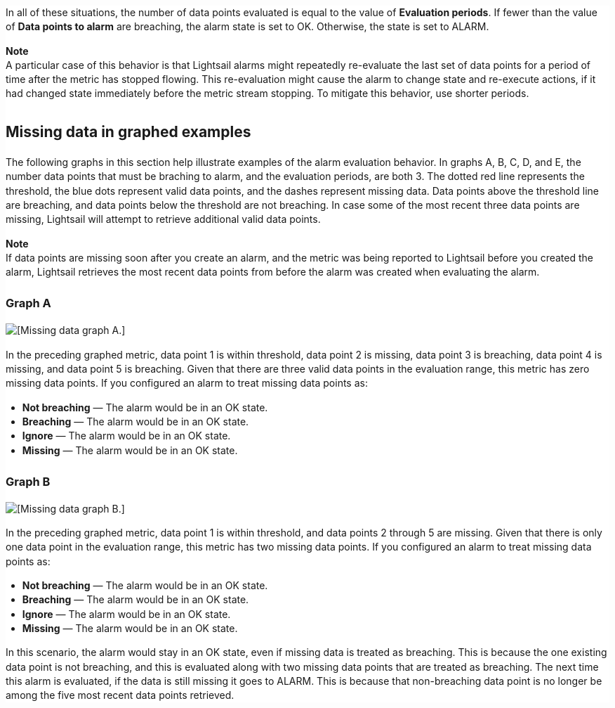 In all of these situations, the number of data points evaluated is equal to the value of **Evaluation periods**\. If fewer than the value of **Data points to alarm** are breaching, the alarm state is set to OK\. Otherwise, the state is set to ALARM\.

**Note**  
A particular case of this behavior is that Lightsail alarms might repeatedly re\-evaluate the last set of data points for a period of time after the metric has stopped flowing\. This re\-evaluation might cause the alarm to change state and re\-execute actions, if it had changed state immediately before the metric stream stopping\. To mitigate this behavior, use shorter periods\.

## Missing data in graphed examples<a name="missing-data-examples"></a>

The following graphs in this section help illustrate examples of the alarm evaluation behavior\. In graphs A, B, C, D, and E, the number data points that must be braching to alarm, and the evaluation periods, are both 3\. The dotted red line represents the threshold, the blue dots represent valid data points, and the dashes represent missing data\. Data points above the threshold line are breaching, and data points below the threshold are not breaching\. In case some of the most recent three data points are missing, Lightsail will attempt to retrieve additional valid data points\.

**Note**  
If data points are missing soon after you create an alarm, and the metric was being reported to Lightsail before you created the alarm, Lightsail retrieves the most recent data points from before the alarm was created when evaluating the alarm\.

### Graph A<a name="missing-data-graph-a"></a>

![\[Missing data graph A.\]](https://d9yljz1nd5001.cloudfront.net/en_us/c61ab0669fef62b2778d591e8e619b4d/images/amazon-lightsail-alarm-graph-a.png)

In the preceding graphed metric, data point 1 is within threshold, data point 2 is missing, data point 3 is breaching, data point 4 is missing, and data point 5 is breaching\. Given that there are three valid data points in the evaluation range, this metric has zero missing data points\. If you configured an alarm to treat missing data points as:
+ **Not breaching** — The alarm would be in an OK state\.
+ **Breaching** — The alarm would be in an OK state\.
+ **Ignore** — The alarm would be in an OK state\.
+ **Missing** — The alarm would be in an OK state\.

### Graph B<a name="missing-data-graph-b"></a>

![\[Missing data graph B.\]](https://d9yljz1nd5001.cloudfront.net/en_us/c61ab0669fef62b2778d591e8e619b4d/images/amazon-lightsail-alarm-graph-b.png)

In the preceding graphed metric, data point 1 is within threshold, and data points 2 through 5 are missing\. Given that there is only one data point in the evaluation range, this metric has two missing data points\. If you configured an alarm to treat missing data points as:
+ **Not breaching** — The alarm would be in an OK state\.
+ **Breaching** — The alarm would be in an OK state\.
+ **Ignore** — The alarm would be in an OK state\.
+ **Missing** — The alarm would be in an OK state\.

In this scenario, the alarm would stay in an OK state, even if missing data is treated as breaching\. This is because the one existing data point is not breaching, and this is evaluated along with two missing data points that are treated as breaching\. The next time this alarm is evaluated, if the data is still missing it goes to ALARM\. This is because that non\-breaching data point is no longer be among the five most recent data points retrieved\.
